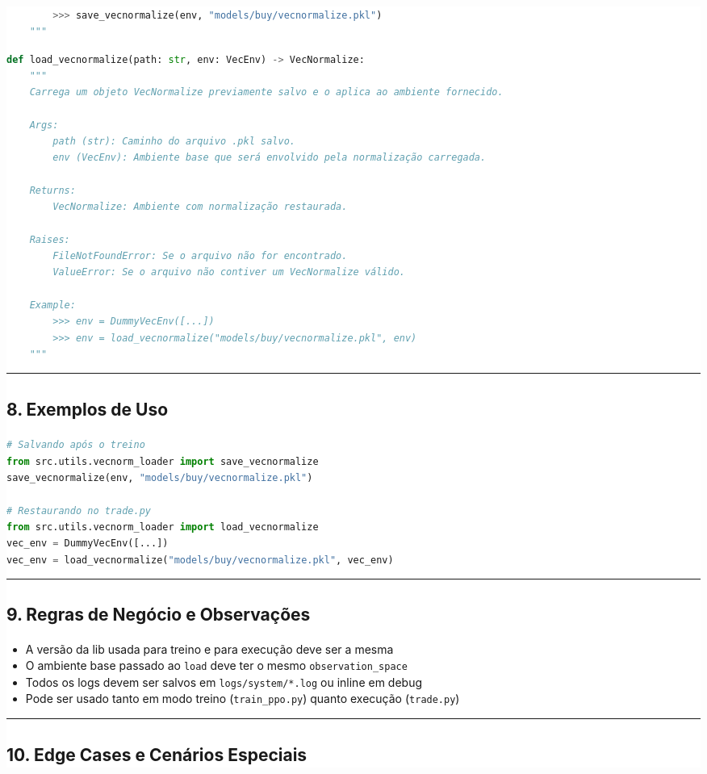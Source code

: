```python
        >>> save_vecnormalize(env, "models/buy/vecnormalize.pkl")
    """
```

```python
def load_vecnormalize(path: str, env: VecEnv) -> VecNormalize:
    """
    Carrega um objeto VecNormalize previamente salvo e o aplica ao ambiente fornecido.

    Args:
        path (str): Caminho do arquivo .pkl salvo.
        env (VecEnv): Ambiente base que será envolvido pela normalização carregada.

    Returns:
        VecNormalize: Ambiente com normalização restaurada.

    Raises:
        FileNotFoundError: Se o arquivo não for encontrado.
        ValueError: Se o arquivo não contiver um VecNormalize válido.

    Example:
        >>> env = DummyVecEnv([...])
        >>> env = load_vecnormalize("models/buy/vecnormalize.pkl", env)
    """
```

---

## 8. Exemplos de Uso

```python
# Salvando após o treino
from src.utils.vecnorm_loader import save_vecnormalize
save_vecnormalize(env, "models/buy/vecnormalize.pkl")

# Restaurando no trade.py
from src.utils.vecnorm_loader import load_vecnormalize
vec_env = DummyVecEnv([...])
vec_env = load_vecnormalize("models/buy/vecnormalize.pkl", vec_env)
```

---

## 9. Regras de Negócio e Observações

* A versão da lib usada para treino e para execução deve ser a mesma
* O ambiente base passado ao `load` deve ter o mesmo `observation_space`
* Todos os logs devem ser salvos em `logs/system/*.log` ou inline em debug
* Pode ser usado tanto em modo treino (`train_ppo.py`) quanto execução (`trade.py`)

---

## 10. Edge Cases e Cenários Especiais
